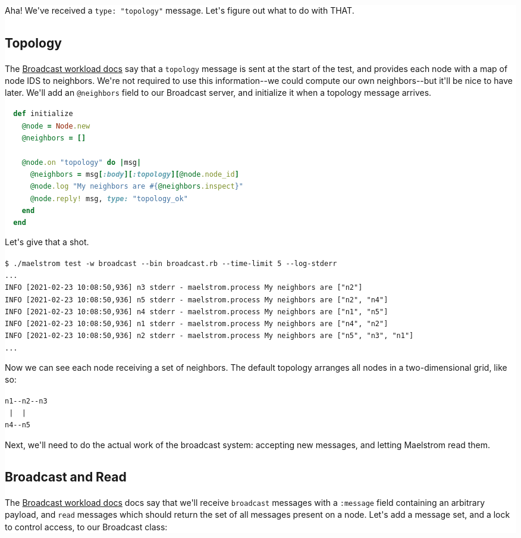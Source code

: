 Aha! We've received a `type: "topology"` message. Let's figure out what to do
with THAT.

## Topology

The [Broadcast workload docs](/doc/workloads.md#workload-broadcast) say that a
`topology` message is sent at the start of the test, and provides each node
with a map of node IDS to neighbors. We're not required to use this
information--we could compute our own neighbors--but it'll be nice to have
later. We'll add an `@neighbors` field to our Broadcast server, and initialize
it when a topology message arrives.

```rb
  def initialize
    @node = Node.new
    @neighbors = []

    @node.on "topology" do |msg|
      @neighbors = msg[:body][:topology][@node.node_id]
      @node.log "My neighbors are #{@neighbors.inspect}"
      @node.reply! msg, type: "topology_ok"
    end
  end
```

Let's give that a shot.

```
$ ./maelstrom test -w broadcast --bin broadcast.rb --time-limit 5 --log-stderr
...
INFO [2021-02-23 10:08:50,936] n3 stderr - maelstrom.process My neighbors are ["n2"]
INFO [2021-02-23 10:08:50,936] n5 stderr - maelstrom.process My neighbors are ["n2", "n4"]
INFO [2021-02-23 10:08:50,936] n4 stderr - maelstrom.process My neighbors are ["n1", "n5"]
INFO [2021-02-23 10:08:50,936] n1 stderr - maelstrom.process My neighbors are ["n4", "n2"]
INFO [2021-02-23 10:08:50,936] n2 stderr - maelstrom.process My neighbors are ["n5", "n3", "n1"]
...
```

Now we can see each node receiving a set of neighbors. The default topology
arranges all nodes in a two-dimensional grid, like so:

```
n1--n2--n3
 |  |
n4--n5
```

Next, we'll need to do the actual work of the broadcast system: accepting new
messages, and letting Maelstrom read them.

## Broadcast and Read

The [Broadcast workload docs](/doc/workloads.md#workload-broadcast) docs say
that we'll receive `broadcast` messages with a `:message` field containing an
arbitrary payload, and `read` messages which should return the set of all
messages present on a node. Let's add a message set, and a lock to control
access, to our Broadcast class:
